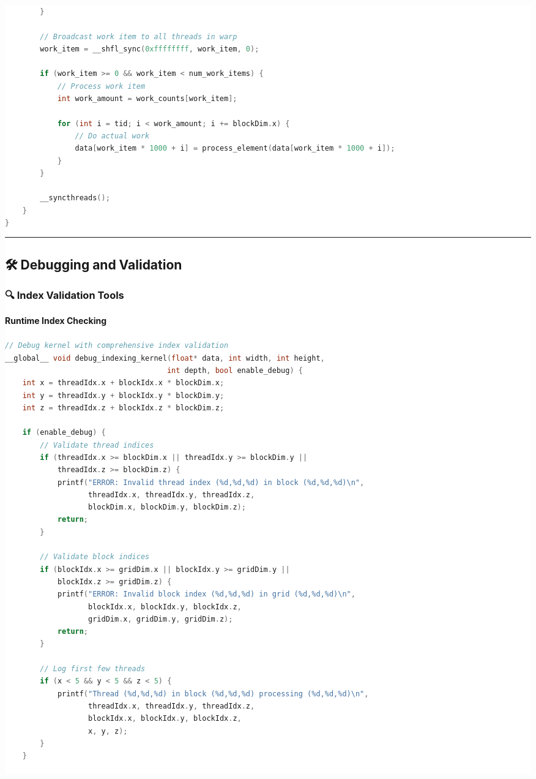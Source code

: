 ```cpp
        }
        
        // Broadcast work item to all threads in warp
        work_item = __shfl_sync(0xffffffff, work_item, 0);
        
        if (work_item >= 0 && work_item < num_work_items) {
            // Process work item
            int work_amount = work_counts[work_item];
            
            for (int i = tid; i < work_amount; i += blockDim.x) {
                // Do actual work
                data[work_item * 1000 + i] = process_element(data[work_item * 1000 + i]);
            }
        }
        
        __syncthreads();
    }
}
```

---

## 🛠 **Debugging and Validation**

### 🔍 **Index Validation Tools**

#### **Runtime Index Checking**
```cpp
// Debug kernel with comprehensive index validation
__global__ void debug_indexing_kernel(float* data, int width, int height, 
                                     int depth, bool enable_debug) {
    int x = threadIdx.x + blockIdx.x * blockDim.x;
    int y = threadIdx.y + blockIdx.y * blockDim.y;
    int z = threadIdx.z + blockIdx.z * blockDim.z;
    
    if (enable_debug) {
        // Validate thread indices
        if (threadIdx.x >= blockDim.x || threadIdx.y >= blockDim.y || 
            threadIdx.z >= blockDim.z) {
            printf("ERROR: Invalid thread index (%d,%d,%d) in block (%d,%d,%d)\n",
                   threadIdx.x, threadIdx.y, threadIdx.z,
                   blockDim.x, blockDim.y, blockDim.z);
            return;
        }
        
        // Validate block indices
        if (blockIdx.x >= gridDim.x || blockIdx.y >= gridDim.y || 
            blockIdx.z >= gridDim.z) {
            printf("ERROR: Invalid block index (%d,%d,%d) in grid (%d,%d,%d)\n",
                   blockIdx.x, blockIdx.y, blockIdx.z,
                   gridDim.x, gridDim.y, gridDim.z);
            return;
        }
        
        // Log first few threads
        if (x < 5 && y < 5 && z < 5) {
            printf("Thread (%d,%d,%d) in block (%d,%d,%d) processing (%d,%d,%d)\n",
                   threadIdx.x, threadIdx.y, threadIdx.z,
                   blockIdx.x, blockIdx.y, blockIdx.z,
                   x, y, z);
        }
    }
    
```